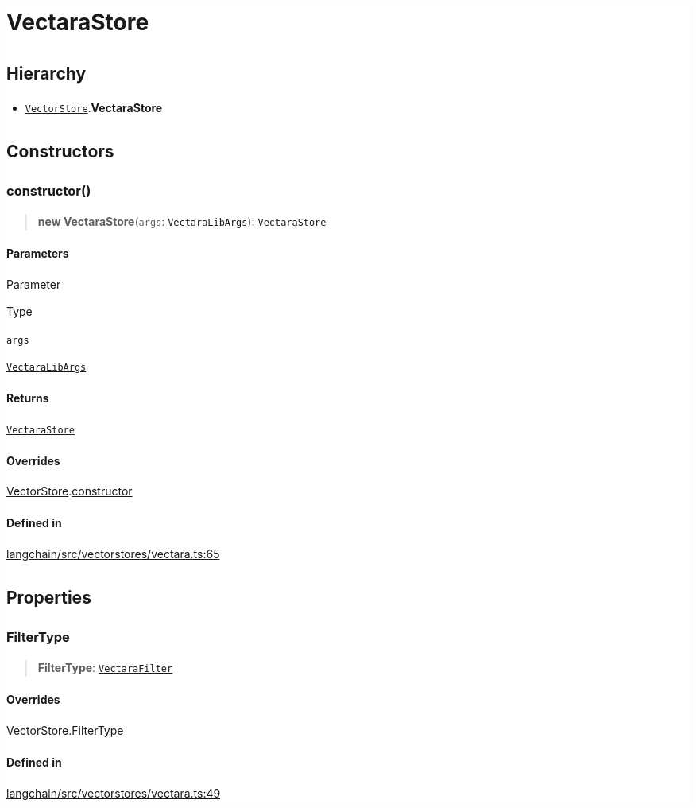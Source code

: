 VectaraStore
============

Hierarchy[](#hierarchy "Direct link to Hierarchy")
---------------------------------------------------

*   [`VectorStore`](/docs/api/vectorstores_base/classes/VectorStore).**VectaraStore**

Constructors[](#constructors "Direct link to Constructors")
------------------------------------------------------------

### constructor()[](#constructor "Direct link to constructor()")

> **new VectaraStore**(`args`: [`VectaraLibArgs`](/docs/api/vectorstores_vectara/interfaces/VectaraLibArgs)): [`VectaraStore`](/docs/api/vectorstores_vectara/classes/VectaraStore)

#### Parameters[](#parameters "Direct link to Parameters")

Parameter

Type

`args`

[`VectaraLibArgs`](/docs/api/vectorstores_vectara/interfaces/VectaraLibArgs)

#### Returns[](#returns "Direct link to Returns")

[`VectaraStore`](/docs/api/vectorstores_vectara/classes/VectaraStore)

#### Overrides[](#overrides "Direct link to Overrides")

[VectorStore](/docs/api/vectorstores_base/classes/VectorStore).[constructor](/docs/api/vectorstores_base/classes/VectorStore#constructor)

#### Defined in[](#defined-in "Direct link to Defined in")

[langchain/src/vectorstores/vectara.ts:65](https://github.com/hwchase17/langchainjs/blob/1c1274d/langchain/src/vectorstores/vectara.ts#L65)

Properties[](#properties "Direct link to Properties")
------------------------------------------------------

### FilterType[](#filtertype "Direct link to FilterType")

> **FilterType**: [`VectaraFilter`](/docs/api/vectorstores_vectara/interfaces/VectaraFilter)

#### Overrides[](#overrides-1 "Direct link to Overrides")

[VectorStore](/docs/api/vectorstores_base/classes/VectorStore).[FilterType](/docs/api/vectorstores_base/classes/VectorStore#filtertype)

#### Defined in[](#defined-in-1 "Direct link to Defined in")

[langchain/src/vectorstores/vectara.ts:49](https://github.com/hwchase17/langchainjs/blob/1c1274d/langchain/src/vectorstores/vectara.ts#L49)
